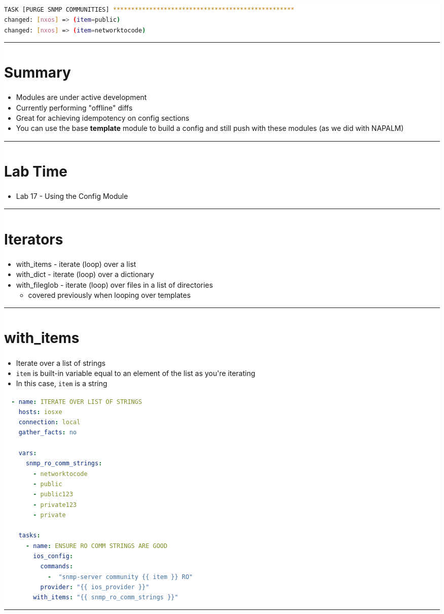 ```bash
TASK [PURGE SNMP COMMUNITIES] **************************************************
changed: [nxos] => (item=public)
changed: [nxos] => (item=networktocode)
```

---

# Summary

* Modules are under active development
* Currently performing "offline" diffs
* Great for achieving idempotency on config sections
* You can use the base **template** module to build a config and still push with these modules (as we did with NAPALM)

---

# Lab Time

- Lab 17 - Using the Config Module

---

# Iterators


* with_items - iterate (loop) over a list
* with_dict - iterate (loop) over a dictionary
* with_fileglob - iterate (loop) over files in a list of directories
  - covered previously when looping over templates

---


# with_items

* Iterate over a list of strings
* `item` is built-in variable equal to an element of the list as you're iterating
* In this case, `item` is a string

```yaml
  - name: ITERATE OVER LIST OF STRINGS
    hosts: iosxe
    connection: local
    gather_facts: no

    vars:
      snmp_ro_comm_strings:
        - networktocode
        - public
        - public123
        - private123
        - private

    tasks:
      - name: ENSURE RO COMM STRINGS ARE GOOD
        ios_config:
          commands:
            -  "snmp-server community {{ item }} RO"
          provider: "{{ ios_provider }}"
        with_items: "{{ snmp_ro_comm_strings }}"
```

---
